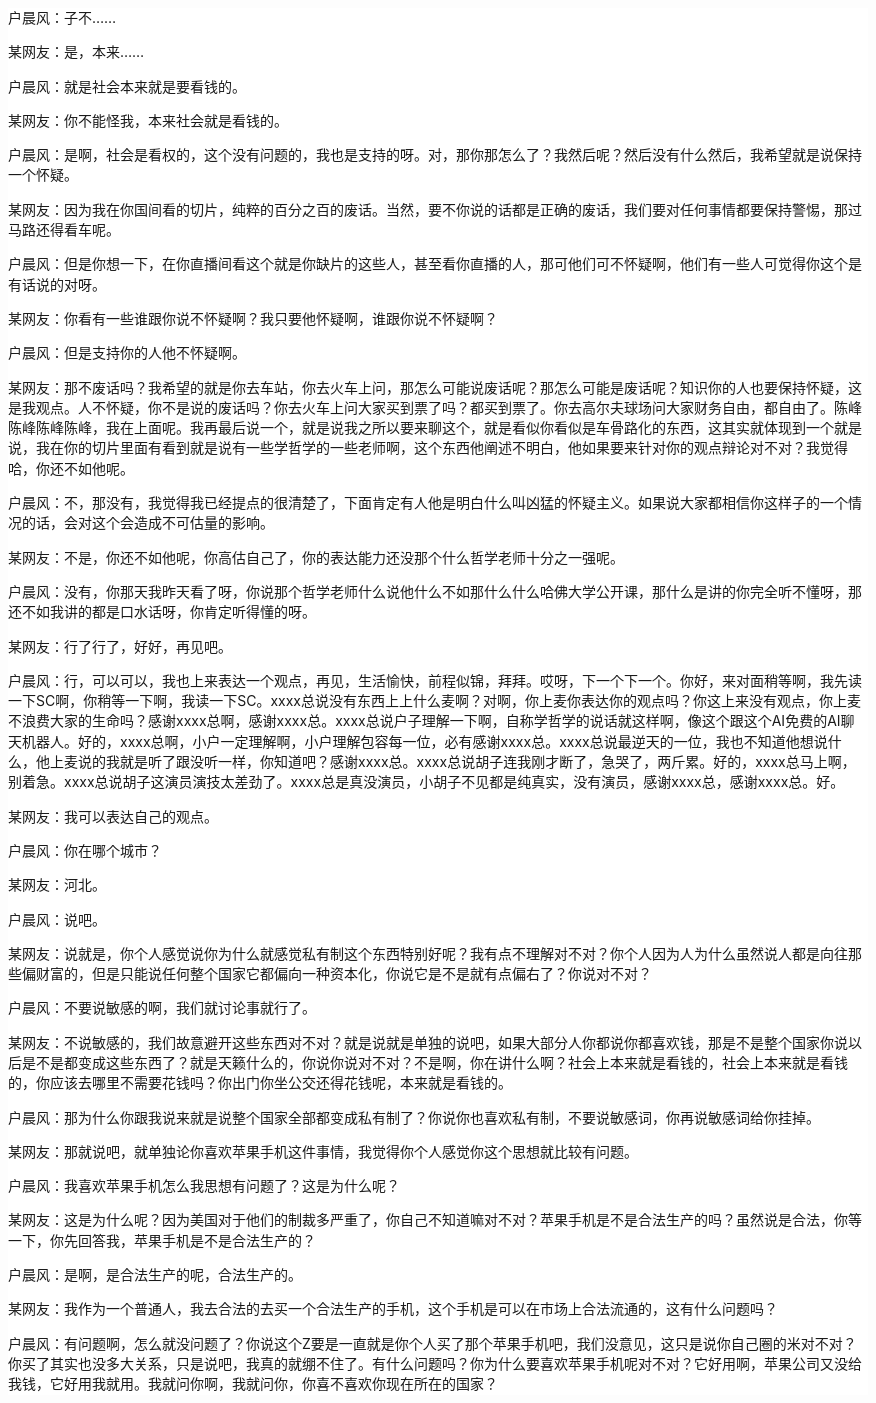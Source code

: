 户晨风：子不……

某网友：是，本来……

户晨风：就是社会本来就是要看钱的。

某网友：你不能怪我，本来社会就是看钱的。

户晨风：是啊，社会是看权的，这个没有问题的，我也是支持的呀。对，那你那怎么了？我然后呢？然后没有什么然后，我希望就是说保持一个怀疑。

某网友：因为我在你国间看的切片，纯粹的百分之百的废话。当然，要不你说的话都是正确的废话，我们要对任何事情都要保持警惕，那过马路还得看车呢。

户晨风：但是你想一下，在你直播间看这个就是你缺片的这些人，甚至看你直播的人，那可他们可不怀疑啊，他们有一些人可觉得你这个是有话说的对呀。

某网友：你看有一些谁跟你说不怀疑啊？我只要他怀疑啊，谁跟你说不怀疑啊？

户晨风：但是支持你的人他不怀疑啊。

某网友：那不废话吗？我希望的就是你去车站，你去火车上问，那怎么可能说废话呢？那怎么可能是废话呢？知识你的人也要保持怀疑，这是我观点。人不怀疑，你不是说的废话吗？你去火车上问大家买到票了吗？都买到票了。你去高尔夫球场问大家财务自由，都自由了。陈峰陈峰陈峰陈峰，我在上面呢。我再最后说一个，就是说我之所以要来聊这个，就是看似你看似是车骨路化的东西，这其实就体现到一个就是说，我在你的切片里面有看到就是说有一些学哲学的一些老师啊，这个东西他阐述不明白，他如果要来针对你的观点辩论对不对？我觉得哈，你还不如他呢。

户晨风：不，那没有，我觉得我已经提点的很清楚了，下面肯定有人他是明白什么叫凶猛的怀疑主义。如果说大家都相信你这样子的一个情况的话，会对这个会造成不可估量的影响。

某网友：不是，你还不如他呢，你高估自己了，你的表达能力还没那个什么哲学老师十分之一强呢。

户晨风：没有，你那天我昨天看了呀，你说那个哲学老师什么说他什么不如那什么什么哈佛大学公开课，那什么是讲的你完全听不懂呀，那还不如我讲的都是口水话呀，你肯定听得懂的呀。

某网友：行了行了，好好，再见吧。

户晨风：行，可以可以，我也上来表达一个观点，再见，生活愉快，前程似锦，拜拜。哎呀，下一个下一个。你好，来对面稍等啊，我先读一下SC啊，你稍等一下啊，我读一下SC。xxxx总说没有东西上上什么麦啊？对啊，你上麦你表达你的观点吗？你这上来没有观点，你上麦不浪费大家的生命吗？感谢xxxx总啊，感谢xxxx总。xxxx总说户子理解一下啊，自称学哲学的说话就这样啊，像这个跟这个AI免费的AI聊天机器人。好的，xxxx总啊，小户一定理解啊，小户理解包容每一位，必有感谢xxxx总。xxxx总说最逆天的一位，我也不知道他想说什么，他上麦说的我就是听了跟没听一样，你知道吧？感谢xxxx总。xxxx总说胡子连我刚才断了，急哭了，两斤累。好的，xxxx总马上啊，别着急。xxxx总说胡子这演员演技太差劲了。xxxx总是真没演员，小胡子不见都是纯真实，没有演员，感谢xxxx总，感谢xxxx总。好。

某网友：我可以表达自己的观点。

户晨风：你在哪个城市？

某网友：河北。

户晨风：说吧。

某网友：说就是，你个人感觉说你为什么就感觉私有制这个东西特别好呢？我有点不理解对不对？你个人因为人为什么虽然说人都是向往那些偏财富的，但是只能说任何整个国家它都偏向一种资本化，你说它是不是就有点偏右了？你说对不对？

户晨风：不要说敏感的啊，我们就讨论事就行了。

某网友：不说敏感的，我们故意避开这些东西对不对？就是说就是单独的说吧，如果大部分人你都说你都喜欢钱，那是不是整个国家你说以后是不是都变成这些东西了？就是天籁什么的，你说你说对不对？不是啊，你在讲什么啊？社会上本来就是看钱的，社会上本来就是看钱的，你应该去哪里不需要花钱吗？你出门你坐公交还得花钱呢，本来就是看钱的。

户晨风：那为什么你跟我说来就是说整个国家全部都变成私有制了？你说你也喜欢私有制，不要说敏感词，你再说敏感词给你挂掉。

某网友：那就说吧，就单独论你喜欢苹果手机这件事情，我觉得你个人感觉你这个思想就比较有问题。

户晨风：我喜欢苹果手机怎么我思想有问题了？这是为什么呢？

某网友：这是为什么呢？因为美国对于他们的制裁多严重了，你自己不知道嘛对不对？苹果手机是不是合法生产的吗？虽然说是合法，你等一下，你先回答我，苹果手机是不是合法生产的？

户晨风：是啊，是合法生产的呢，合法生产的。

某网友：我作为一个普通人，我去合法的去买一个合法生产的手机，这个手机是可以在市场上合法流通的，这有什么问题吗？

户晨风：有问题啊，怎么就没问题了？你说这个Z要是一直就是你个人买了那个苹果手机吧，我们没意见，这只是说你自己圈的米对不对？你买了其实也没多大关系，只是说吧，我真的就绷不住了。有什么问题吗？你为什么要喜欢苹果手机呢对不对？它好用啊，苹果公司又没给我钱，它好用我就用。我就问你啊，我就问你，你喜不喜欢你现在所在的国家？
